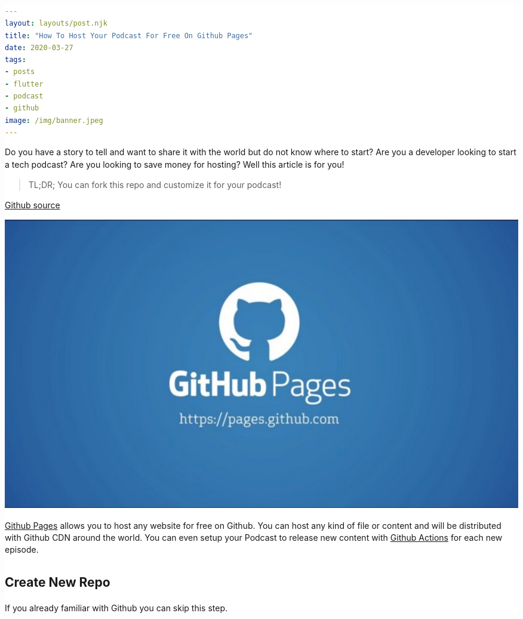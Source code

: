 ```yaml
---
layout: layouts/post.njk
title: "How To Host Your Podcast For Free On Github Pages"
date: 2020-03-27
tags:
- posts
- flutter
- podcast
- github
image: /img/banner.jpeg
---
```


Do you have a story to tell and want to share it with the world but do not know where to start? Are you a developer looking to start a tech podcast? Are you looking to save money for hosting? Well this article is for you!

> TL;DR; You can fork this repo and customize it for your podcast!

[Github source](https://github.com/rodydavis/podcast-player)

<img src="/img/podcast-github/gh-pages.jpeg" width="100%" />

[Github Pages](https://pages.github.com/) allows you to host any website for free on Github. You can host any kind of file or content and will be distributed with Github CDN around the world. You can even setup your Podcast to release new content with [Github Actions](https://github.com/features/actions) for each new episode.

## Create New Repo

If you  already familiar with Github you can skip this step.
